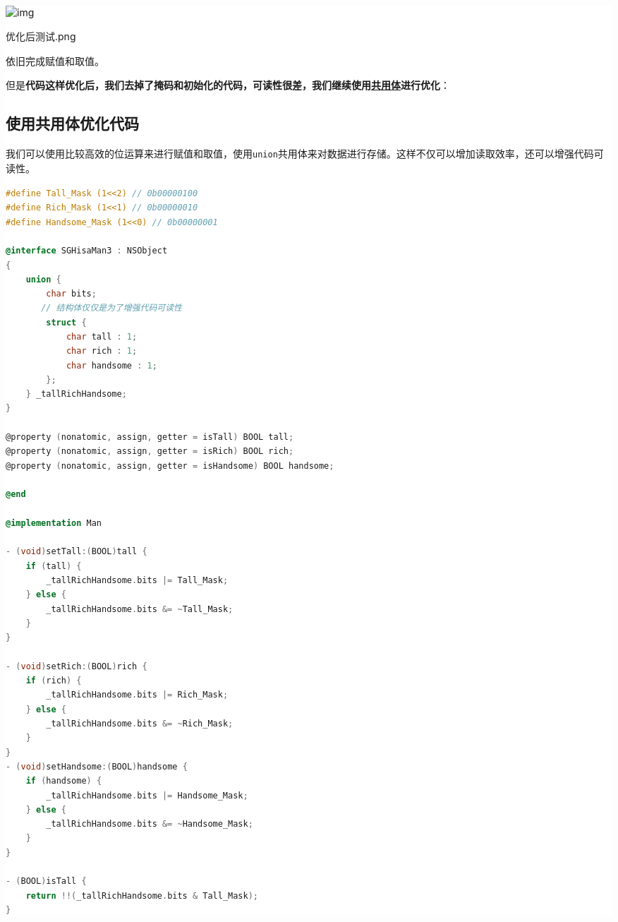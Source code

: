 ![img](https:////upload-images.jianshu.io/upload_images/1760191-0f741682bcb98add.png?imageMogr2/auto-orient/strip|imageView2/2/w/1200)

优化后测试.png

依旧完成赋值和取值。

但是**代码这样优化后，我们去掉了掩码和初始化的代码，可读性很差，我们继续使用<u>共用体</u>进行优化**：



## 使用共用体优化代码

我们可以使用比较高效的位运算来进行赋值和取值，使用`union`共用体来对数据进行存储。这样不仅可以增加读取效率，还可以增强代码可读性。

```objectivec
#define Tall_Mask (1<<2) // 0b00000100
#define Rich_Mask (1<<1) // 0b00000010
#define Handsome_Mask (1<<0) // 0b00000001

@interface SGHisaMan3 : NSObject
{
    union {
        char bits;
       // 结构体仅仅是为了增强代码可读性
        struct {
            char tall : 1;
            char rich : 1;
            char handsome : 1;
        };
    } _tallRichHandsome;
}

@property (nonatomic, assign, getter = isTall) BOOL tall;
@property (nonatomic, assign, getter = isRich) BOOL rich;
@property (nonatomic, assign, getter = isHandsome) BOOL handsome;

@end

@implementation Man

- (void)setTall:(BOOL)tall {
    if (tall) {
        _tallRichHandsome.bits |= Tall_Mask;
    } else {
        _tallRichHandsome.bits &= ~Tall_Mask;
    }
}

- (void)setRich:(BOOL)rich {
    if (rich) {
        _tallRichHandsome.bits |= Rich_Mask;
    } else {
        _tallRichHandsome.bits &= ~Rich_Mask;
    }
}
- (void)setHandsome:(BOOL)handsome {
    if (handsome) {
        _tallRichHandsome.bits |= Handsome_Mask;
    } else {
        _tallRichHandsome.bits &= ~Handsome_Mask;
    }
}

- (BOOL)isTall {
    return !!(_tallRichHandsome.bits & Tall_Mask);
}
```